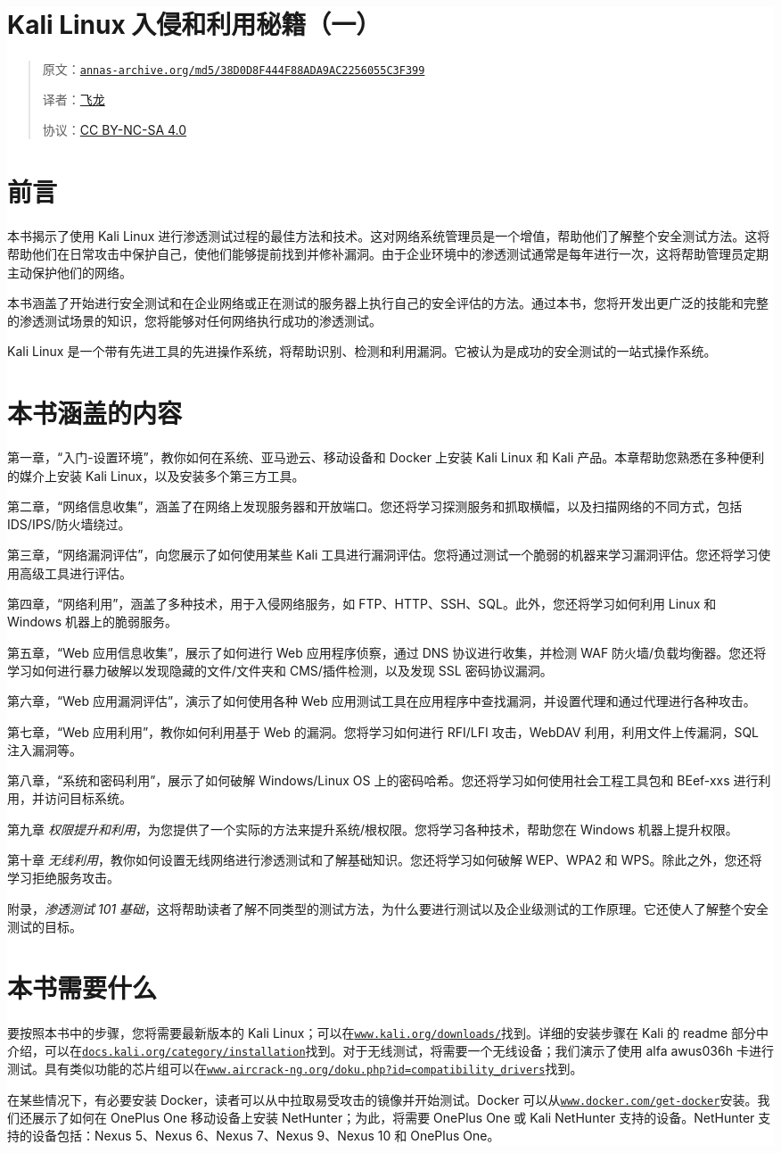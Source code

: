 # Kali Linux 入侵和利用秘籍（一）

> 原文：[`annas-archive.org/md5/38D0D8F444F88ADA9AC2256055C3F399`](https://annas-archive.org/md5/38D0D8F444F88ADA9AC2256055C3F399)
> 
> 译者：[飞龙](https://github.com/wizardforcel)
> 
> 协议：[CC BY-NC-SA 4.0](http://creativecommons.org/licenses/by-nc-sa/4.0/)

# 前言

本书揭示了使用 Kali Linux 进行渗透测试过程的最佳方法和技术。这对网络系统管理员是一个增值，帮助他们了解整个安全测试方法。这将帮助他们在日常攻击中保护自己，使他们能够提前找到并修补漏洞。由于企业环境中的渗透测试通常是每年进行一次，这将帮助管理员定期主动保护他们的网络。

本书涵盖了开始进行安全测试和在企业网络或正在测试的服务器上执行自己的安全评估的方法。通过本书，您将开发出更广泛的技能和完整的渗透测试场景的知识，您将能够对任何网络执行成功的渗透测试。

Kali Linux 是一个带有先进工具的先进操作系统，将帮助识别、检测和利用漏洞。它被认为是成功的安全测试的一站式操作系统。

# 本书涵盖的内容

第一章，“入门-设置环境”，教你如何在系统、亚马逊云、移动设备和 Docker 上安装 Kali Linux 和 Kali 产品。本章帮助您熟悉在多种便利的媒介上安装 Kali Linux，以及安装多个第三方工具。

第二章，“网络信息收集”，涵盖了在网络上发现服务器和开放端口。您还将学习探测服务和抓取横幅，以及扫描网络的不同方式，包括 IDS/IPS/防火墙绕过。

第三章，“网络漏洞评估”，向您展示了如何使用某些 Kali 工具进行漏洞评估。您将通过测试一个脆弱的机器来学习漏洞评估。您还将学习使用高级工具进行评估。

第四章，“网络利用”，涵盖了多种技术，用于入侵网络服务，如 FTP、HTTP、SSH、SQL。此外，您还将学习如何利用 Linux 和 Windows 机器上的脆弱服务。

第五章，“Web 应用信息收集”，展示了如何进行 Web 应用程序侦察，通过 DNS 协议进行收集，并检测 WAF 防火墙/负载均衡器。您还将学习如何进行暴力破解以发现隐藏的文件/文件夹和 CMS/插件检测，以及发现 SSL 密码协议漏洞。

第六章，“Web 应用漏洞评估”，演示了如何使用各种 Web 应用测试工具在应用程序中查找漏洞，并设置代理和通过代理进行各种攻击。

第七章，“Web 应用利用”，教你如何利用基于 Web 的漏洞。您将学习如何进行 RFI/LFI 攻击，WebDAV 利用，利用文件上传漏洞，SQL 注入漏洞等。

第八章，“系统和密码利用”，展示了如何破解 Windows/Linux OS 上的密码哈希。您还将学习如何使用社会工程工具包和 BEef-xxs 进行利用，并访问目标系统。

第九章 *权限提升和利用*，为您提供了一个实际的方法来提升系统/根权限。您将学习各种技术，帮助您在 Windows 机器上提升权限。

第十章 *无线利用*，教你如何设置无线网络进行渗透测试和了解基础知识。您还将学习如何破解 WEP、WPA2 和 WPS。除此之外，您还将学习拒绝服务攻击。

附录，*渗透测试 101 基础*，这将帮助读者了解不同类型的测试方法，为什么要进行测试以及企业级测试的工作原理。它还使人了解整个安全测试的目标。

# 本书需要什么

要按照本书中的步骤，您将需要最新版本的 Kali Linux；可以在[`www.kali.org/downloads/`](https://www.kali.org/downloads/)找到。详细的安装步骤在 Kali 的 readme 部分中介绍，可以在[`docs.kali.org/category/installation`](http://docs.kali.org/category/installation)找到。对于无线测试，将需要一个无线设备；我们演示了使用 alfa awus036h 卡进行测试。具有类似功能的芯片组可以在[`www.aircrack-ng.org/doku.php?id=compatibility_drivers`](https://www.aircrack-ng.org/doku.php?id=compatibility_drivers)找到。

在某些情况下，有必要安装 Docker，读者可以从中拉取易受攻击的镜像并开始测试。Docker 可以从[`www.docker.com/get-docker`](https://www.docker.com/get-docker)安装。我们还展示了如何在 OnePlus One 移动设备上安装 NetHunter；为此，将需要 OnePlus One 或 Kali NetHunter 支持的设备。NetHunter 支持的设备包括：Nexus 5、Nexus 6、Nexus 7、Nexus 9、Nexus 10 和 OnePlus One。
